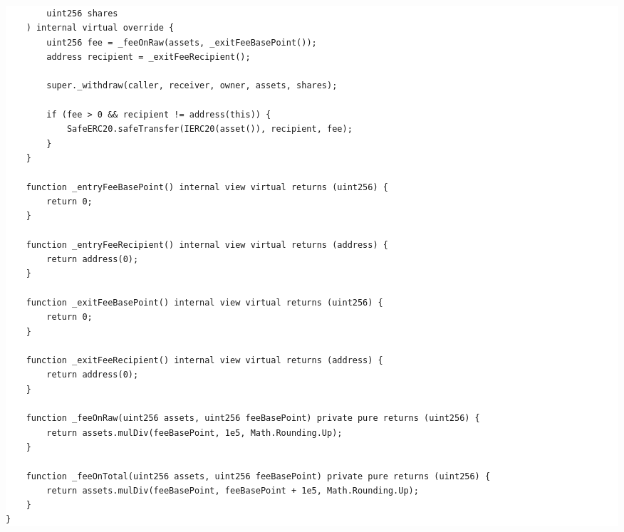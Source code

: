 ```
        uint256 shares
    ) internal virtual override {
        uint256 fee = _feeOnRaw(assets, _exitFeeBasePoint());
        address recipient = _exitFeeRecipient();

        super._withdraw(caller, receiver, owner, assets, shares);

        if (fee > 0 && recipient != address(this)) {
            SafeERC20.safeTransfer(IERC20(asset()), recipient, fee);
        }
    }

    function _entryFeeBasePoint() internal view virtual returns (uint256) {
        return 0;
    }

    function _entryFeeRecipient() internal view virtual returns (address) {
        return address(0);
    }

    function _exitFeeBasePoint() internal view virtual returns (uint256) {
        return 0;
    }

    function _exitFeeRecipient() internal view virtual returns (address) {
        return address(0);
    }

    function _feeOnRaw(uint256 assets, uint256 feeBasePoint) private pure returns (uint256) {
        return assets.mulDiv(feeBasePoint, 1e5, Math.Rounding.Up);
    }

    function _feeOnTotal(uint256 assets, uint256 feeBasePoint) private pure returns (uint256) {
        return assets.mulDiv(feeBasePoint, feeBasePoint + 1e5, Math.Rounding.Up);
    }
}
```
